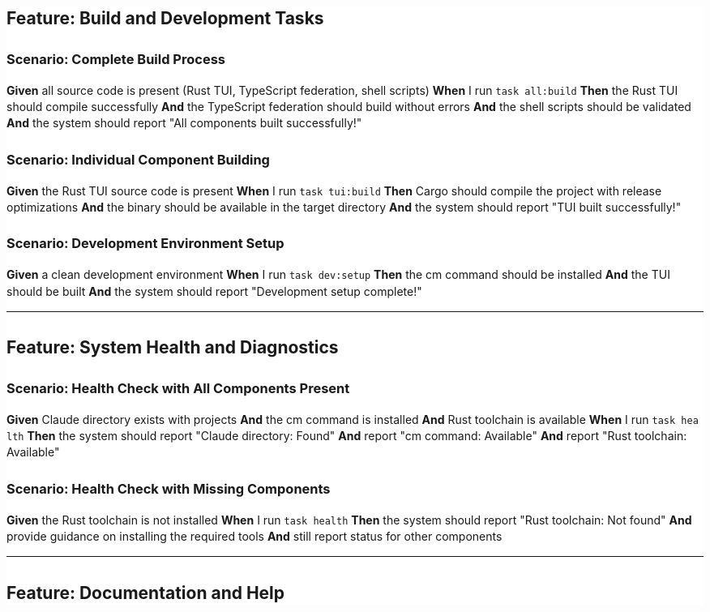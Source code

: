 
## Feature: Build and Development Tasks

### Scenario: Complete Build Process
**Given** all source code is present (Rust TUI, TypeScript federation, shell scripts)
**When** I run `task all:build`
**Then** the Rust TUI should compile successfully
**And** the TypeScript federation should build without errors
**And** the shell scripts should be validated
**And** the system should report "All components built successfully!"

### Scenario: Individual Component Building
**Given** the Rust TUI source code is present
**When** I run `task tui:build`
**Then** Cargo should compile the project with release optimizations
**And** the binary should be available in the target directory
**And** the system should report "TUI built successfully!"

### Scenario: Development Environment Setup
**Given** a clean development environment
**When** I run `task dev:setup`
**Then** the cm command should be installed
**And** the TUI should be built
**And** the system should report "Development setup complete!"

---

## Feature: System Health and Diagnostics

### Scenario: Health Check with All Components Present
**Given** Claude directory exists with projects
**And** the cm command is installed
**And** Rust toolchain is available
**When** I run `task health`
**Then** the system should report "Claude directory: Found"
**And** report "cm command: Available"
**And** report "Rust toolchain: Available"

### Scenario: Health Check with Missing Components
**Given** the Rust toolchain is not installed
**When** I run `task health`
**Then** the system should report "Rust toolchain: Not found"
**And** provide guidance on installing the required tools
**And** still report status for other components

---

## Feature: Documentation and Help

